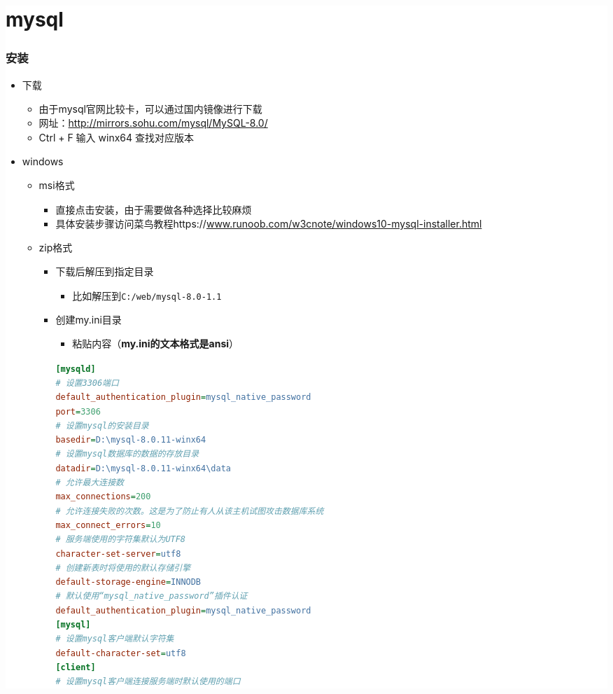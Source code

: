 # mysql

### 安装

- 下载
  - 由于mysql官网比较卡，可以通过国内镜像进行下载
  - 网址：http://mirrors.sohu.com/mysql/MySQL-8.0/
  - Ctrl + F 输入 winx64 查找对应版本

- windows

  - msi格式

    - 直接点击安装，由于需要做各种选择比较麻烦
    - 具体安装步骤访问菜鸟教程https://www.runoob.com/w3cnote/windows10-mysql-installer.html

  - zip格式

    - 下载后解压到指定目录

      - 比如解压到`C:/web/mysql-8.0-1.1`

    - 创建my.ini目录

      - 粘贴内容（**my.ini的文本格式是ansi**）

      ```ini
      [mysqld]
      # 设置3306端口
      default_authentication_plugin=mysql_native_password
      port=3306
      # 设置mysql的安装目录
      basedir=D:\mysql-8.0.11-winx64
      # 设置mysql数据库的数据的存放目录
      datadir=D:\mysql-8.0.11-winx64\data
      # 允许最大连接数
      max_connections=200
      # 允许连接失败的次数。这是为了防止有人从该主机试图攻击数据库系统
      max_connect_errors=10
      # 服务端使用的字符集默认为UTF8
      character-set-server=utf8
      # 创建新表时将使用的默认存储引擎
      default-storage-engine=INNODB
      # 默认使用“mysql_native_password”插件认证
      default_authentication_plugin=mysql_native_password
      [mysql]
      # 设置mysql客户端默认字符集
      default-character-set=utf8
      [client]
      # 设置mysql客户端连接服务端时默认使用的端口